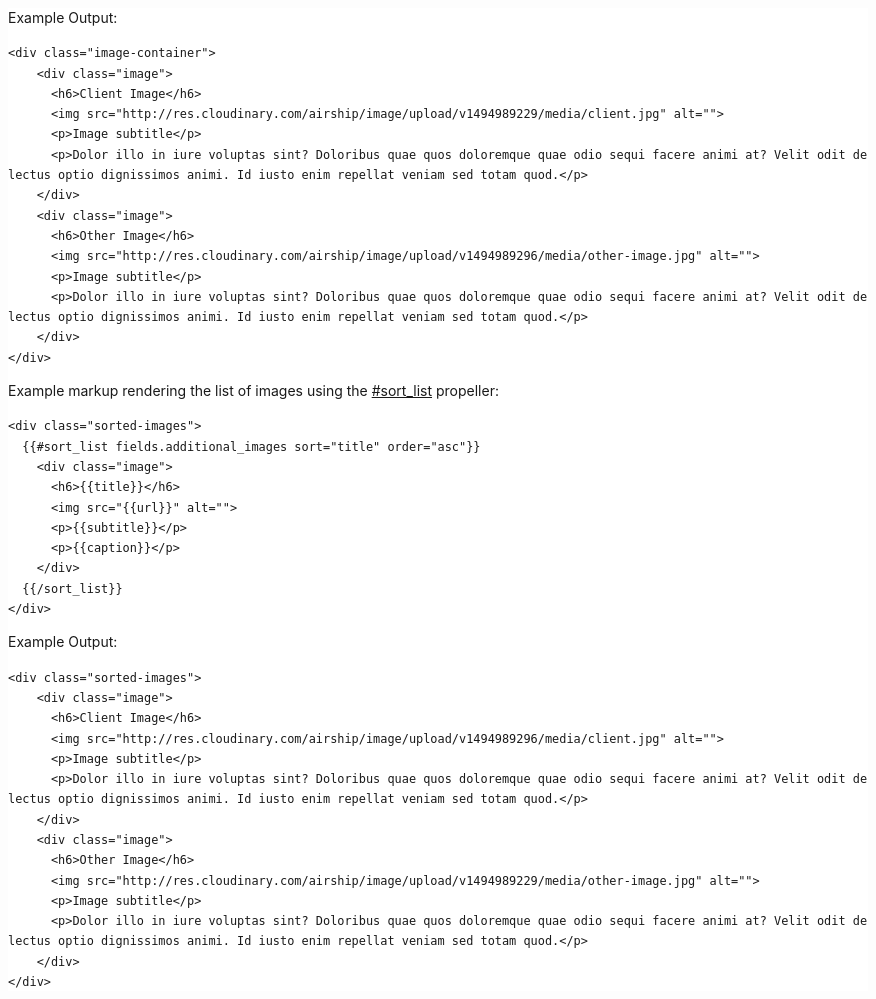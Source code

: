 Example Output:
```
<div class="image-container">
    <div class="image">
      <h6>Client Image</h6>
      <img src="http://res.cloudinary.com/airship/image/upload/v1494989229/media/client.jpg" alt="">
      <p>Image subtitle</p>
      <p>Dolor illo in iure voluptas sint? Doloribus quae quos doloremque quae odio sequi facere animi at? Velit odit delectus optio dignissimos animi. Id iusto enim repellat veniam sed totam quod.</p>
    </div>
    <div class="image">
      <h6>Other Image</h6>
      <img src="http://res.cloudinary.com/airship/image/upload/v1494989296/media/other-image.jpg" alt="">
      <p>Image subtitle</p>
      <p>Dolor illo in iure voluptas sint? Doloribus quae quos doloremque quae odio sequi facere animi at? Velit odit delectus optio dignissimos animi. Id iusto enim repellat veniam sed totam quod.</p>
    </div>
</div>
```

Example markup rendering the list of images using the [#sort_list](/documentation/view/propeller-helpers#user-content-sort_list-sort_list) propeller:
```
<div class="sorted-images">
  {{#sort_list fields.additional_images sort="title" order="asc"}}
    <div class="image">
      <h6>{{title}}</h6>
      <img src="{{url}}" alt="">
      <p>{{subtitle}}</p>
      <p>{{caption}}</p>
    </div>
  {{/sort_list}}
</div>
```

Example Output:
```
<div class="sorted-images">
    <div class="image">
      <h6>Client Image</h6>
      <img src="http://res.cloudinary.com/airship/image/upload/v1494989296/media/client.jpg" alt="">
      <p>Image subtitle</p>
      <p>Dolor illo in iure voluptas sint? Doloribus quae quos doloremque quae odio sequi facere animi at? Velit odit delectus optio dignissimos animi. Id iusto enim repellat veniam sed totam quod.</p>
    </div>
    <div class="image">
      <h6>Other Image</h6>
      <img src="http://res.cloudinary.com/airship/image/upload/v1494989229/media/other-image.jpg" alt="">
      <p>Image subtitle</p>
      <p>Dolor illo in iure voluptas sint? Doloribus quae quos doloremque quae odio sequi facere animi at? Velit odit delectus optio dignissimos animi. Id iusto enim repellat veniam sed totam quod.</p>
    </div>
</div>
``` 
